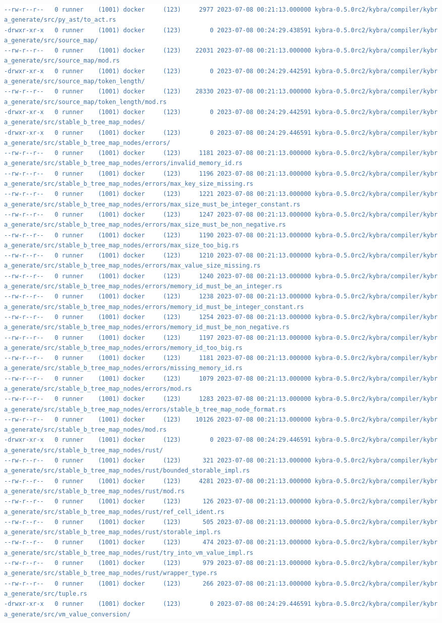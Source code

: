 ```diff
--rw-r--r--   0 runner    (1001) docker     (123)     2977 2023-07-08 00:21:13.000000 kybra-0.5.0rc2/kybra/compiler/kybra_generate/src/py_ast/to_act.rs
-drwxr-xr-x   0 runner    (1001) docker     (123)        0 2023-07-08 00:24:29.438591 kybra-0.5.0rc2/kybra/compiler/kybra_generate/src/source_map/
--rw-r--r--   0 runner    (1001) docker     (123)    22031 2023-07-08 00:21:13.000000 kybra-0.5.0rc2/kybra/compiler/kybra_generate/src/source_map/mod.rs
-drwxr-xr-x   0 runner    (1001) docker     (123)        0 2023-07-08 00:24:29.442591 kybra-0.5.0rc2/kybra/compiler/kybra_generate/src/source_map/token_length/
--rw-r--r--   0 runner    (1001) docker     (123)    28330 2023-07-08 00:21:13.000000 kybra-0.5.0rc2/kybra/compiler/kybra_generate/src/source_map/token_length/mod.rs
-drwxr-xr-x   0 runner    (1001) docker     (123)        0 2023-07-08 00:24:29.442591 kybra-0.5.0rc2/kybra/compiler/kybra_generate/src/stable_b_tree_map_nodes/
-drwxr-xr-x   0 runner    (1001) docker     (123)        0 2023-07-08 00:24:29.446591 kybra-0.5.0rc2/kybra/compiler/kybra_generate/src/stable_b_tree_map_nodes/errors/
--rw-r--r--   0 runner    (1001) docker     (123)     1181 2023-07-08 00:21:13.000000 kybra-0.5.0rc2/kybra/compiler/kybra_generate/src/stable_b_tree_map_nodes/errors/invalid_memory_id.rs
--rw-r--r--   0 runner    (1001) docker     (123)     1196 2023-07-08 00:21:13.000000 kybra-0.5.0rc2/kybra/compiler/kybra_generate/src/stable_b_tree_map_nodes/errors/max_key_size_missing.rs
--rw-r--r--   0 runner    (1001) docker     (123)     1221 2023-07-08 00:21:13.000000 kybra-0.5.0rc2/kybra/compiler/kybra_generate/src/stable_b_tree_map_nodes/errors/max_size_must_be_integer_constant.rs
--rw-r--r--   0 runner    (1001) docker     (123)     1247 2023-07-08 00:21:13.000000 kybra-0.5.0rc2/kybra/compiler/kybra_generate/src/stable_b_tree_map_nodes/errors/max_size_must_be_non_negative.rs
--rw-r--r--   0 runner    (1001) docker     (123)     1190 2023-07-08 00:21:13.000000 kybra-0.5.0rc2/kybra/compiler/kybra_generate/src/stable_b_tree_map_nodes/errors/max_size_too_big.rs
--rw-r--r--   0 runner    (1001) docker     (123)     1210 2023-07-08 00:21:13.000000 kybra-0.5.0rc2/kybra/compiler/kybra_generate/src/stable_b_tree_map_nodes/errors/max_value_size_missing.rs
--rw-r--r--   0 runner    (1001) docker     (123)     1240 2023-07-08 00:21:13.000000 kybra-0.5.0rc2/kybra/compiler/kybra_generate/src/stable_b_tree_map_nodes/errors/memory_id_must_be_an_integer.rs
--rw-r--r--   0 runner    (1001) docker     (123)     1238 2023-07-08 00:21:13.000000 kybra-0.5.0rc2/kybra/compiler/kybra_generate/src/stable_b_tree_map_nodes/errors/memory_id_must_be_integer_constant.rs
--rw-r--r--   0 runner    (1001) docker     (123)     1254 2023-07-08 00:21:13.000000 kybra-0.5.0rc2/kybra/compiler/kybra_generate/src/stable_b_tree_map_nodes/errors/memory_id_must_be_non_negative.rs
--rw-r--r--   0 runner    (1001) docker     (123)     1197 2023-07-08 00:21:13.000000 kybra-0.5.0rc2/kybra/compiler/kybra_generate/src/stable_b_tree_map_nodes/errors/memory_id_too_big.rs
--rw-r--r--   0 runner    (1001) docker     (123)     1181 2023-07-08 00:21:13.000000 kybra-0.5.0rc2/kybra/compiler/kybra_generate/src/stable_b_tree_map_nodes/errors/missing_memory_id.rs
--rw-r--r--   0 runner    (1001) docker     (123)     1079 2023-07-08 00:21:13.000000 kybra-0.5.0rc2/kybra/compiler/kybra_generate/src/stable_b_tree_map_nodes/errors/mod.rs
--rw-r--r--   0 runner    (1001) docker     (123)     1283 2023-07-08 00:21:13.000000 kybra-0.5.0rc2/kybra/compiler/kybra_generate/src/stable_b_tree_map_nodes/errors/stable_b_tree_map_node_format.rs
--rw-r--r--   0 runner    (1001) docker     (123)    10126 2023-07-08 00:21:13.000000 kybra-0.5.0rc2/kybra/compiler/kybra_generate/src/stable_b_tree_map_nodes/mod.rs
-drwxr-xr-x   0 runner    (1001) docker     (123)        0 2023-07-08 00:24:29.446591 kybra-0.5.0rc2/kybra/compiler/kybra_generate/src/stable_b_tree_map_nodes/rust/
--rw-r--r--   0 runner    (1001) docker     (123)      321 2023-07-08 00:21:13.000000 kybra-0.5.0rc2/kybra/compiler/kybra_generate/src/stable_b_tree_map_nodes/rust/bounded_storable_impl.rs
--rw-r--r--   0 runner    (1001) docker     (123)     4281 2023-07-08 00:21:13.000000 kybra-0.5.0rc2/kybra/compiler/kybra_generate/src/stable_b_tree_map_nodes/rust/mod.rs
--rw-r--r--   0 runner    (1001) docker     (123)      126 2023-07-08 00:21:13.000000 kybra-0.5.0rc2/kybra/compiler/kybra_generate/src/stable_b_tree_map_nodes/rust/ref_cell_ident.rs
--rw-r--r--   0 runner    (1001) docker     (123)      505 2023-07-08 00:21:13.000000 kybra-0.5.0rc2/kybra/compiler/kybra_generate/src/stable_b_tree_map_nodes/rust/storable_impl.rs
--rw-r--r--   0 runner    (1001) docker     (123)      474 2023-07-08 00:21:13.000000 kybra-0.5.0rc2/kybra/compiler/kybra_generate/src/stable_b_tree_map_nodes/rust/try_into_vm_value_impl.rs
--rw-r--r--   0 runner    (1001) docker     (123)      979 2023-07-08 00:21:13.000000 kybra-0.5.0rc2/kybra/compiler/kybra_generate/src/stable_b_tree_map_nodes/rust/wrapper_type.rs
--rw-r--r--   0 runner    (1001) docker     (123)      266 2023-07-08 00:21:13.000000 kybra-0.5.0rc2/kybra/compiler/kybra_generate/src/tuple.rs
-drwxr-xr-x   0 runner    (1001) docker     (123)        0 2023-07-08 00:24:29.446591 kybra-0.5.0rc2/kybra/compiler/kybra_generate/src/vm_value_conversion/
```